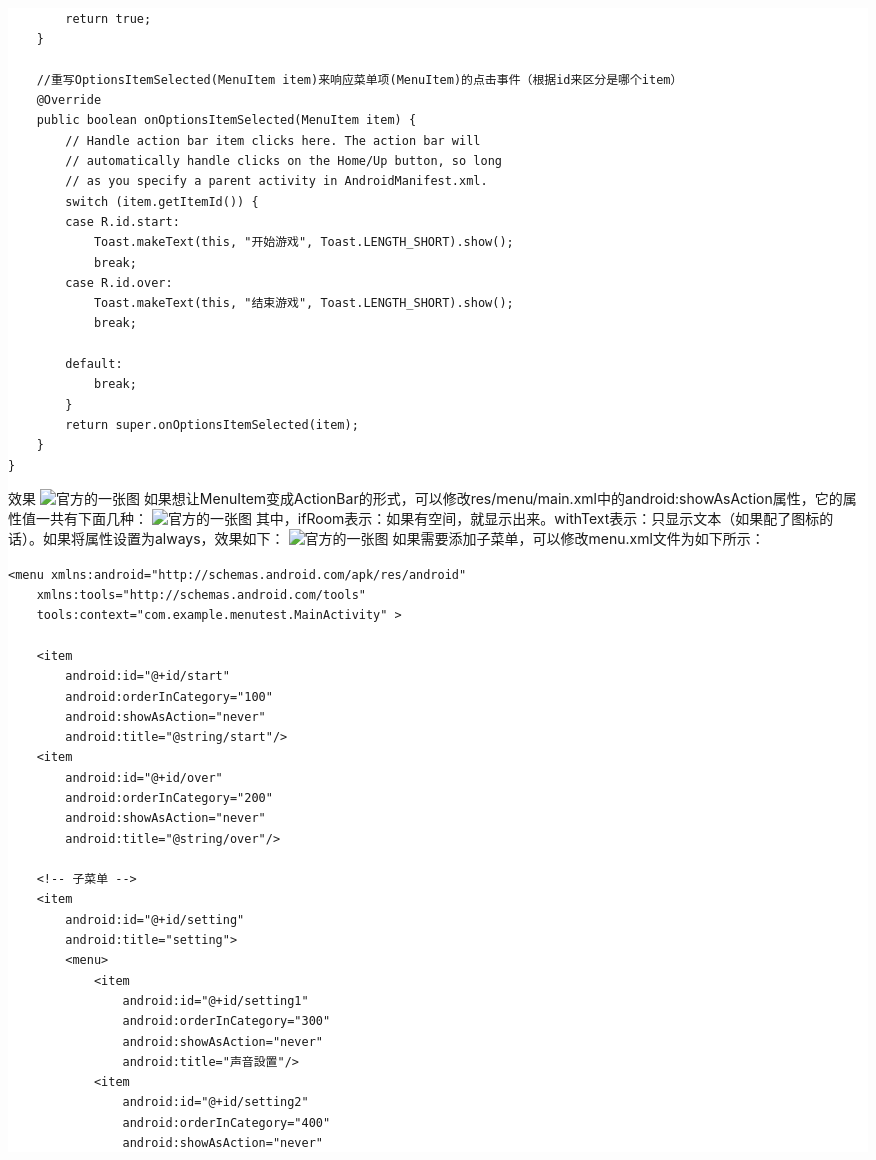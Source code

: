 ```
        return true;
    }

    //重写OptionsItemSelected(MenuItem item)来响应菜单项(MenuItem)的点击事件（根据id来区分是哪个item）
    @Override
    public boolean onOptionsItemSelected(MenuItem item) {
        // Handle action bar item clicks here. The action bar will
        // automatically handle clicks on the Home/Up button, so long
        // as you specify a parent activity in AndroidManifest.xml.
        switch (item.getItemId()) {
        case R.id.start:
            Toast.makeText(this, "开始游戏", Toast.LENGTH_SHORT).show();
            break;
        case R.id.over:
            Toast.makeText(this, "结束游戏", Toast.LENGTH_SHORT).show();
            break;

        default:
            break;
        }
        return super.onOptionsItemSelected(item);
    }
}
```
效果
![官方的一张图](http://images.cnitblog.com/blog/641601/201411/301625276689841.gif)
如果想让MenuItem变成ActionBar的形式，可以修改res/menu/main.xml中的android:showAsAction属性，它的属性值一共有下面几种：
![官方的一张图](http://images.cnitblog.com/blog/641601/201411/301625596062819.png)
其中，ifRoom表示：如果有空间，就显示出来。withText表示：只显示文本（如果配了图标的话）。如果将属性设置为always，效果如下：
![官方的一张图](http://images.cnitblog.com/blog/641601/201411/301626117628237.gif)
如果需要添加子菜单，可以修改menu.xml文件为如下所示：
```
<menu xmlns:android="http://schemas.android.com/apk/res/android"
    xmlns:tools="http://schemas.android.com/tools"
    tools:context="com.example.menutest.MainActivity" >

    <item
        android:id="@+id/start"
        android:orderInCategory="100"
        android:showAsAction="never"
        android:title="@string/start"/>
    <item
        android:id="@+id/over"
        android:orderInCategory="200"
        android:showAsAction="never"
        android:title="@string/over"/>
    
    <!-- 子菜单 -->
    <item
        android:id="@+id/setting"
        android:title="setting">
        <menu>
            <item
                android:id="@+id/setting1"
                android:orderInCategory="300"
                android:showAsAction="never"
                android:title="声音設置"/>
            <item
                android:id="@+id/setting2"
                android:orderInCategory="400"
                android:showAsAction="never"
```